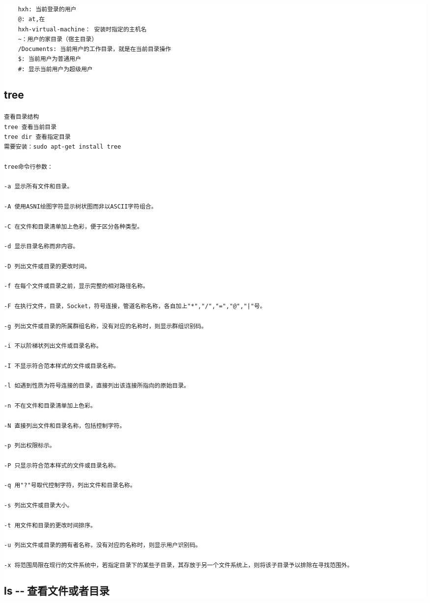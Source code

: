 		hxh: 当前登录的用户
		@: at,在
		hxh-virtual-machine： 安装时指定的主机名
		~：用户的家目录（宿主目录）
		/Documents: 当前用户的工作目录，就是在当前目录操作
		$: 当前用户为普通用户
		#: 显示当前用户为超级用户


## tree

	查看目录结构
	tree 查看当前目录
	tree dir 查看指定目录
	需要安装：sudo apt-get install tree

	tree命令行参数：
	
	-a 显示所有文件和目录。

	-A 使用ASNI绘图字符显示树状图而非以ASCII字符组合。

	-C 在文件和目录清单加上色彩，便于区分各种类型。

	-d 显示目录名称而非内容。

	-D 列出文件或目录的更改时间。

	-f 在每个文件或目录之前，显示完整的相对路径名称。

	-F 在执行文件，目录，Socket，符号连接，管道名称名称，各自加上"*","/","=","@","|"号。

	-g 列出文件或目录的所属群组名称，没有对应的名称时，则显示群组识别码。

	-i 不以阶梯状列出文件或目录名称。

	-I 不显示符合范本样式的文件或目录名称。

	-l 如遇到性质为符号连接的目录，直接列出该连接所指向的原始目录。

	-n 不在文件和目录清单加上色彩。

	-N 直接列出文件和目录名称，包括控制字符。

	-p 列出权限标示。

	-P 只显示符合范本样式的文件或目录名称。

	-q 用"?"号取代控制字符，列出文件和目录名称。

	-s 列出文件或目录大小。

	-t 用文件和目录的更改时间排序。

	-u 列出文件或目录的拥有者名称，没有对应的名称时，则显示用户识别码。

	-x 将范围局限在现行的文件系统中，若指定目录下的某些子目录，其存放于另一个文件系统上，则将该子目录予以排除在寻找范围外。


## ls  -- 查看文件或者目录
